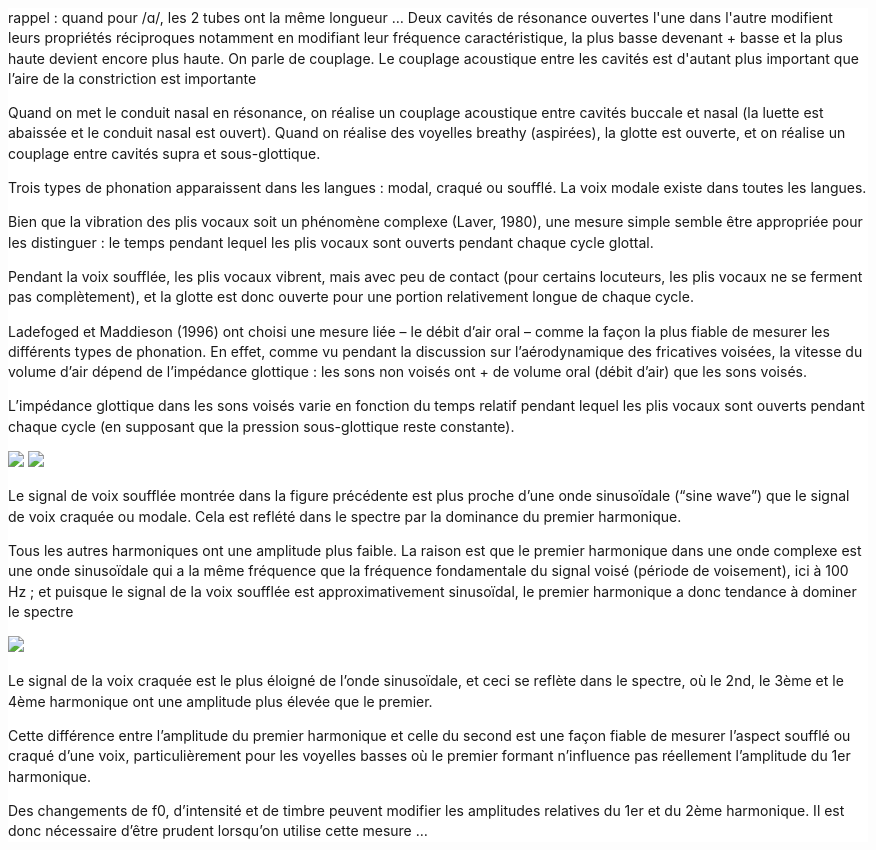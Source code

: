 rappel : quand pour /ɑ/, les 2 tubes ont la même longueur …
Deux cavités de résonance ouvertes l'une dans l'autre modifient leurs propriétés réciproques notamment en modifiant leur fréquence caractéristique, la plus basse devenant + basse et la plus haute devient encore plus haute. On parle de couplage.
Le couplage acoustique entre les cavités est d'autant plus important que l’aire de la constriction est importante

Quand on met le conduit nasal en résonance, on réalise un couplage acoustique entre cavités buccale et nasal (la luette est abaissée et le conduit nasal est ouvert).
Quand on réalise des voyelles breathy (aspirées), la glotte est ouverte, et on réalise un couplage entre cavités supra et sous-glottique.

Trois types de phonation apparaissent dans les langues : modal, craqué ou soufflé.
La voix modale existe dans toutes les langues.

Bien que la vibration des plis vocaux soit un phénomène complexe (Laver, 1980), une mesure simple semble être appropriée pour les distinguer : le temps pendant lequel les plis vocaux sont ouverts pendant chaque cycle glottal.

Pendant la voix soufflée, les plis vocaux vibrent, mais avec peu de contact (pour certains locuteurs, les plis vocaux ne se ferment pas complètement), et la glotte est donc ouverte pour une portion relativement longue de chaque cycle.

Ladefoged et Maddieson (1996) ont choisi une mesure liée – le débit d’air oral – comme la façon la plus fiable de mesurer les différents types de phonation.
En effet, comme vu pendant la discussion sur l’aérodynamique des fricatives voisées, la vitesse du volume d’air dépend de l’impédance glottique : les sons non voisés ont + de volume oral (débit d’air) que les sons voisés.

L’impédance glottique dans les sons voisés varie en fonction du temps relatif pendant lequel les plis vocaux sont ouverts pendant chaque cycle (en supposant que la pression sous-glottique reste constante).

<img src="img/2019-05-14-17-16-10.png">

<img src="img/2019-05-14-17-28-50.png">

Le signal de voix soufflée montrée dans la figure précédente est plus proche d’une onde sinusoïdale (“sine wave”) que le signal de voix craquée ou modale. Cela est reflété dans le spectre par la dominance du premier harmonique.

Tous les autres harmoniques ont une amplitude plus faible. La raison est que le premier harmonique dans une onde complexe est une onde sinusoïdale qui a la même fréquence que la fréquence fondamentale du signal voisé (période de voisement), ici à 100 Hz ; et puisque le signal de la voix soufflée est approximativement sinusoïdal, le premier harmonique a donc tendance à dominer le spectre

<img src="img/2019-05-14-17-33-35.png">

Le signal de la voix craquée est le plus éloigné de l’onde sinusoïdale, et ceci se reflète dans le spectre, où le 2nd, le 3ème et le 4ème harmonique ont une amplitude plus élevée que le premier.

Cette différence entre l’amplitude du premier harmonique et celle du second est une façon fiable de mesurer l’aspect soufflé ou craqué d’une voix, particulièrement pour les voyelles basses où le premier formant n’influence pas réellement l’amplitude du 1er harmonique.

Des changements de f0, d’intensité et de timbre peuvent modifier les amplitudes relatives du 1er et du 2ème harmonique. Il est donc nécessaire d’être prudent lorsqu’on utilise cette mesure …
